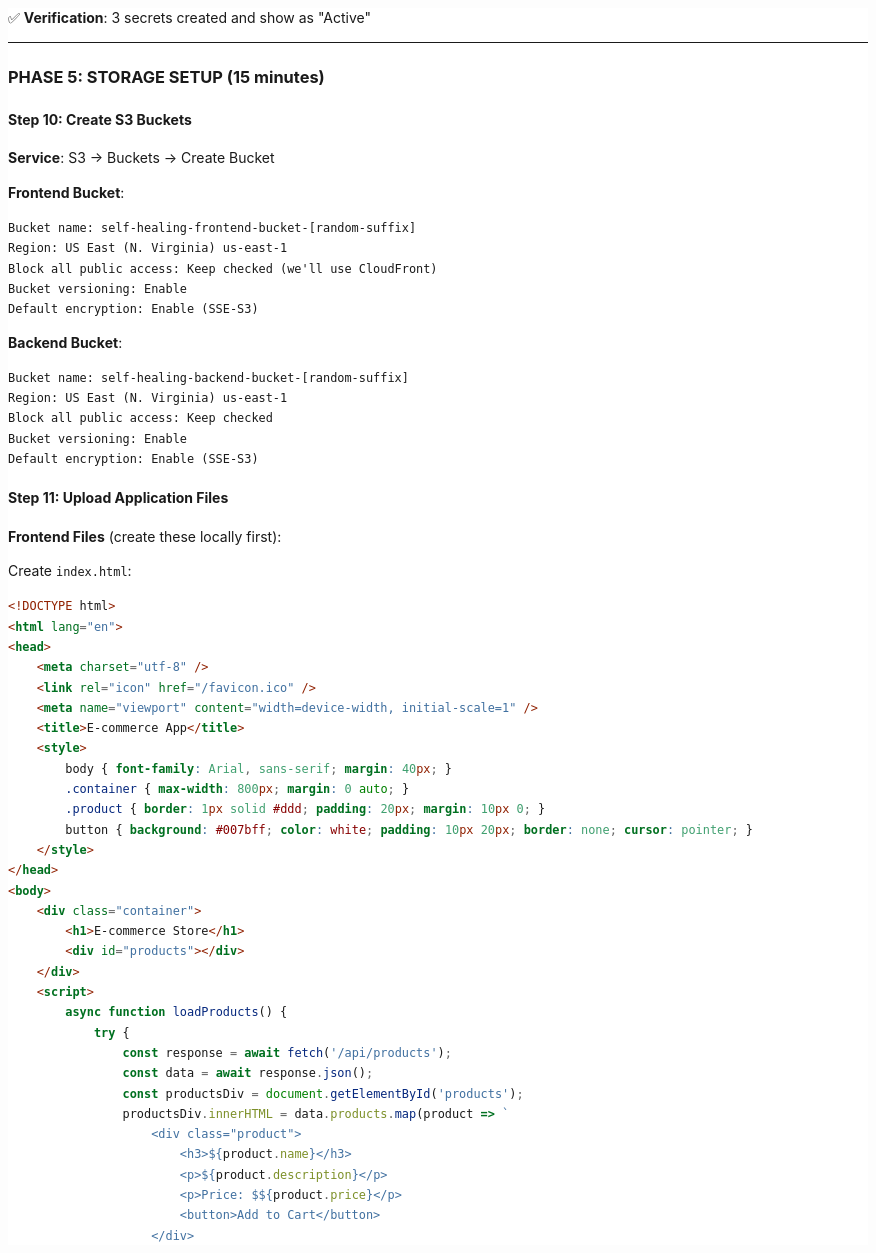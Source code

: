 ✅ **Verification**: 3 secrets created and show as "Active"

---

### PHASE 5: STORAGE SETUP (15 minutes)

#### Step 10: Create S3 Buckets
**Service**: S3 → Buckets → Create Bucket

**Frontend Bucket**:
```
Bucket name: self-healing-frontend-bucket-[random-suffix]
Region: US East (N. Virginia) us-east-1
Block all public access: Keep checked (we'll use CloudFront)
Bucket versioning: Enable
Default encryption: Enable (SSE-S3)
```

**Backend Bucket**:
```
Bucket name: self-healing-backend-bucket-[random-suffix]
Region: US East (N. Virginia) us-east-1
Block all public access: Keep checked
Bucket versioning: Enable
Default encryption: Enable (SSE-S3)
```

#### Step 11: Upload Application Files

**Frontend Files** (create these locally first):

Create `index.html`:
```html
<!DOCTYPE html>
<html lang="en">
<head>
    <meta charset="utf-8" />
    <link rel="icon" href="/favicon.ico" />
    <meta name="viewport" content="width=device-width, initial-scale=1" />
    <title>E-commerce App</title>
    <style>
        body { font-family: Arial, sans-serif; margin: 40px; }
        .container { max-width: 800px; margin: 0 auto; }
        .product { border: 1px solid #ddd; padding: 20px; margin: 10px 0; }
        button { background: #007bff; color: white; padding: 10px 20px; border: none; cursor: pointer; }
    </style>
</head>
<body>
    <div class="container">
        <h1>E-commerce Store</h1>
        <div id="products"></div>
    </div>
    <script>
        async function loadProducts() {
            try {
                const response = await fetch('/api/products');
                const data = await response.json();
                const productsDiv = document.getElementById('products');
                productsDiv.innerHTML = data.products.map(product => `
                    <div class="product">
                        <h3>${product.name}</h3>
                        <p>${product.description}</p>
                        <p>Price: $${product.price}</p>
                        <button>Add to Cart</button>
                    </div>
```